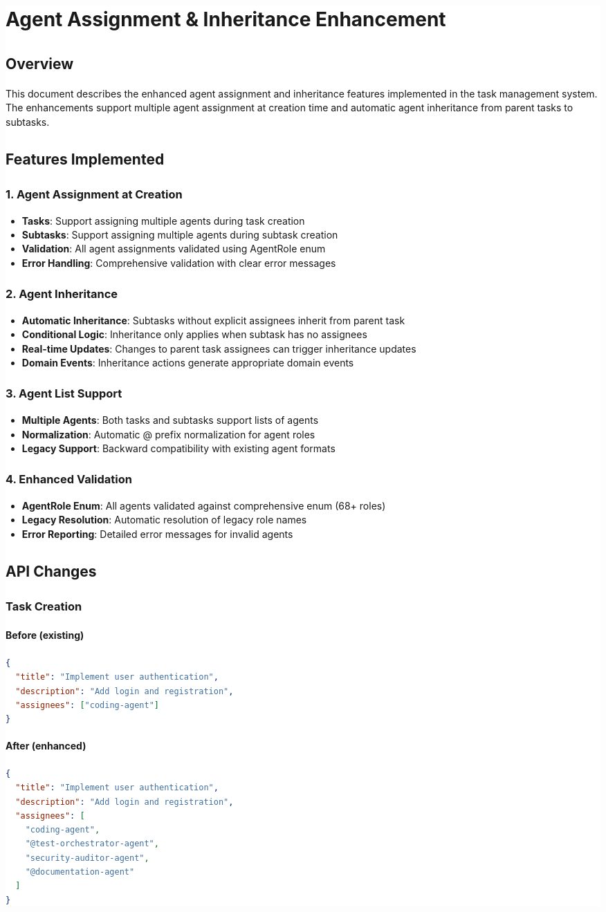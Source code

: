 # Agent Assignment & Inheritance Enhancement

## Overview

This document describes the enhanced agent assignment and inheritance features implemented in the task management system. The enhancements support multiple agent assignment at creation time and automatic agent inheritance from parent tasks to subtasks.

## Features Implemented

### 1. Agent Assignment at Creation
- **Tasks**: Support assigning multiple agents during task creation
- **Subtasks**: Support assigning multiple agents during subtask creation
- **Validation**: All agent assignments validated using AgentRole enum
- **Error Handling**: Comprehensive validation with clear error messages

### 2. Agent Inheritance
- **Automatic Inheritance**: Subtasks without explicit assignees inherit from parent task
- **Conditional Logic**: Inheritance only applies when subtask has no assignees
- **Real-time Updates**: Changes to parent task assignees can trigger inheritance updates
- **Domain Events**: Inheritance actions generate appropriate domain events

### 3. Agent List Support
- **Multiple Agents**: Both tasks and subtasks support lists of agents
- **Normalization**: Automatic @ prefix normalization for agent roles
- **Legacy Support**: Backward compatibility with existing agent formats

### 4. Enhanced Validation
- **AgentRole Enum**: All agents validated against comprehensive enum (68+ roles)
- **Legacy Resolution**: Automatic resolution of legacy role names
- **Error Reporting**: Detailed error messages for invalid agents

## API Changes

### Task Creation

#### Before (existing)
```json
{
  "title": "Implement user authentication",
  "description": "Add login and registration",
  "assignees": ["coding-agent"]
}
```

#### After (enhanced)
```json
{
  "title": "Implement user authentication", 
  "description": "Add login and registration",
  "assignees": [
    "coding-agent",
    "@test-orchestrator-agent", 
    "security-auditor-agent",
    "@documentation-agent"
  ]
}
```

